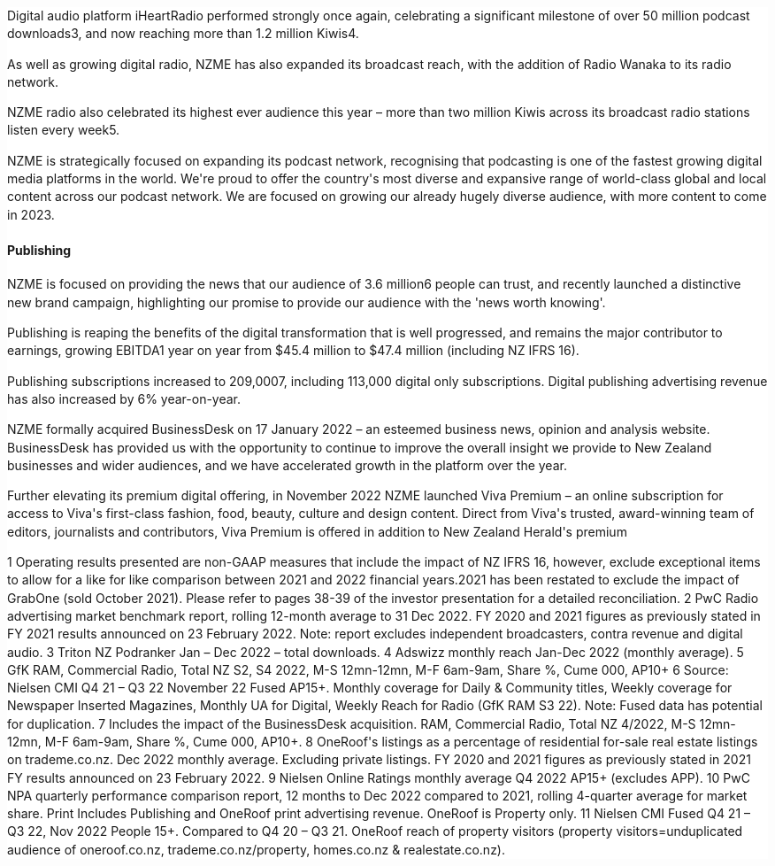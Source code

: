 Digital audio platform iHeartRadio performed strongly once again, celebrating a significant milestone of over 50 million podcast downloads3, and now reaching more than 1.2 million Kiwis4.

As well as growing digital radio, NZME has also expanded its broadcast reach, with the addition of Radio Wanaka to its radio network.

NZME radio also celebrated its highest ever audience this year – more than two million Kiwis across its broadcast radio stations listen every week5.

NZME is strategically focused on expanding its podcast network, recognising that podcasting is one of the fastest growing digital media platforms in the world. We're proud to offer the country's most diverse and expansive range of world-class global and local content across our podcast network. We are focused on growing our already hugely diverse audience, with more content to come in 2023.

#### **Publishing**

NZME is focused on providing the news that our audience of 3.6 million6 people can trust, and recently launched a distinctive new brand campaign, highlighting our promise to provide our audience with the 'news worth knowing'.

Publishing is reaping the benefits of the digital transformation that is well progressed, and remains the major contributor to earnings, growing EBITDA1 year on year from \$45.4 million to \$47.4 million (including NZ IFRS 16).

Publishing subscriptions increased to 209,0007, including 113,000 digital only subscriptions. Digital publishing advertising revenue has also increased by 6% year-on-year.

NZME formally acquired BusinessDesk on 17 January 2022 – an esteemed business news, opinion and analysis website. BusinessDesk has provided us with the opportunity to continue to improve the overall insight we provide to New Zealand businesses and wider audiences, and we have accelerated growth in the platform over the year.

Further elevating its premium digital offering, in November 2022 NZME launched Viva Premium – an online subscription for access to Viva's first-class fashion, food, beauty, culture and design content. Direct from Viva's trusted, award-winning team of editors, journalists and contributors, Viva Premium is offered in addition to New Zealand Herald's premium

1 Operating results presented are non-GAAP measures that include the impact of NZ IFRS 16, however, exclude exceptional items to allow for a like for like comparison between 2021 and 2022 financial years.2021 has been restated to exclude the impact of GrabOne (sold October 2021). Please refer to pages 38-39 of the investor presentation for a detailed reconciliation. 2 PwC Radio advertising market benchmark report, rolling 12-month average to 31 Dec 2022. FY 2020 and 2021 figures as previously stated in FY 2021 results announced on 23 February 2022. Note: report excludes independent broadcasters, contra revenue and digital audio. 3 Triton NZ Podranker Jan – Dec 2022 – total downloads. 4 Adswizz monthly reach Jan-Dec 2022 (monthly average). 5 GfK RAM, Commercial Radio, Total NZ S2, S4 2022, M-S 12mn-12mn, M-F 6am-9am, Share %, Cume 000, AP10+ 6 Source: Nielsen CMI Q4 21 – Q3 22 November 22 Fused AP15+. Monthly coverage for Daily & Community titles, Weekly coverage for Newspaper Inserted Magazines, Monthly UA for Digital, Weekly Reach for Radio (GfK RAM S3 22). Note: Fused data has potential for duplication. 7 Includes the impact of the BusinessDesk acquisition. RAM, Commercial Radio, Total NZ 4/2022, M-S 12mn-12mn, M-F 6am-9am, Share %, Cume 000, AP10+. 8 OneRoof's listings as a percentage of residential for-sale real estate listings on trademe.co.nz. Dec 2022 monthly average. Excluding private listings. FY 2020 and 2021 figures as previously stated in 2021 FY results announced on 23 February 2022. 9 Nielsen Online Ratings monthly average Q4 2022 AP15+ (excludes APP). 10 PwC NPA quarterly performance comparison report, 12 months to Dec 2022 compared to 2021, rolling 4-quarter average for market share. Print Includes Publishing and OneRoof print advertising revenue. OneRoof is Property only. 11 Nielsen CMI Fused Q4 21 – Q3 22, Nov 2022 People 15+. Compared to Q4 20 – Q3 21. OneRoof reach of property visitors (property visitors=unduplicated audience of oneroof.co.nz, trademe.co.nz/property, homes.co.nz & realestate.co.nz).
